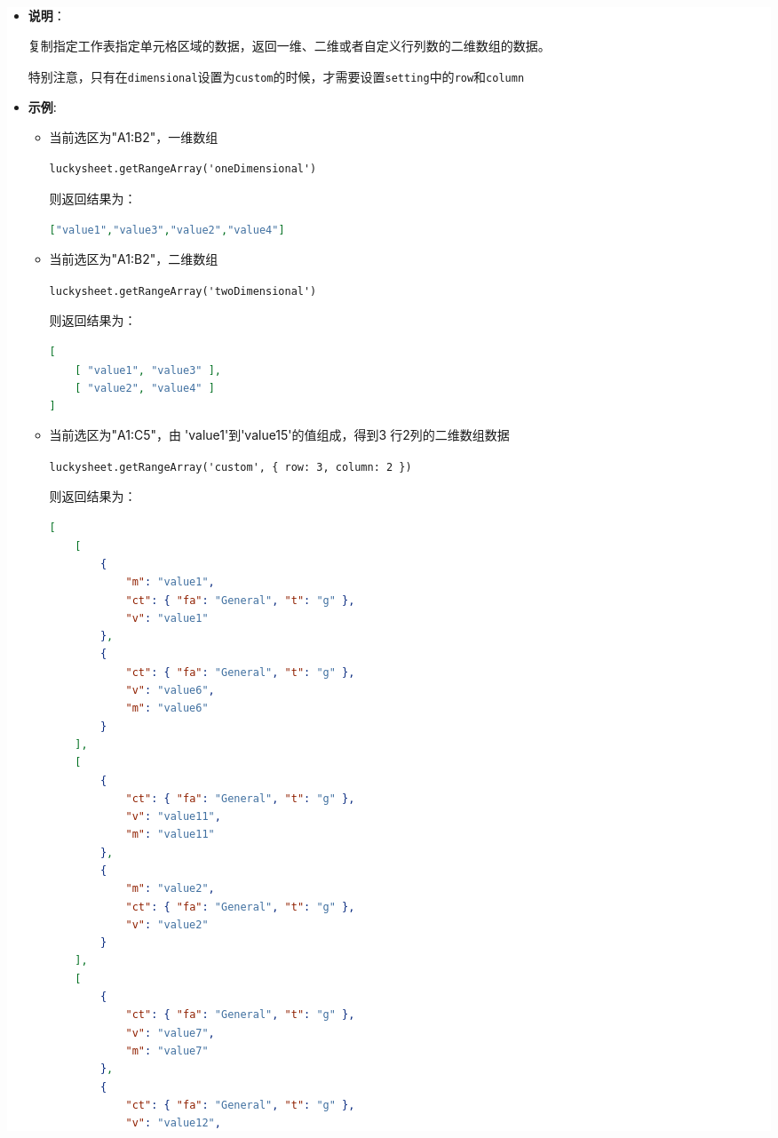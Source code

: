 - **说明**：
	
	复制指定工作表指定单元格区域的数据，返回一维、二维或者自定义行列数的二维数组的数据。

	特别注意，只有在`dimensional`设置为`custom`的时候，才需要设置`setting`中的`row`和`column`

- **示例**:

	- 当前选区为"A1:B2"，一维数组
		
		`luckysheet.getRangeArray('oneDimensional')`
		
		则返回结果为：
		```json
		["value1","value3","value2","value4"]
		```

	- 当前选区为"A1:B2"，二维数组
		
		`luckysheet.getRangeArray('twoDimensional')`
		
		则返回结果为：
		```json
		[
			[ "value1", "value3" ],
			[ "value2", "value4" ]
		]
		```

	- 当前选区为"A1:C5"，由 'value1'到'value15'的值组成，得到3	行2列的二维数组数据
		
		`luckysheet.getRangeArray('custom', { row: 3, column: 2 })`
		
		则返回结果为：
		```json
		[
			[
				{
					"m": "value1",
					"ct": { "fa": "General", "t": "g" },
					"v": "value1"
				},
				{
					"ct": { "fa": "General", "t": "g" },
					"v": "value6",
					"m": "value6"
				}
			],
			[
				{
					"ct": { "fa": "General", "t": "g" },
					"v": "value11",
					"m": "value11"
				},
				{
					"m": "value2",
					"ct": { "fa": "General", "t": "g" },
					"v": "value2"
				}
			],
			[
				{
					"ct": { "fa": "General", "t": "g" },
					"v": "value7",
					"m": "value7"
				},
				{
					"ct": { "fa": "General", "t": "g" },
					"v": "value12",